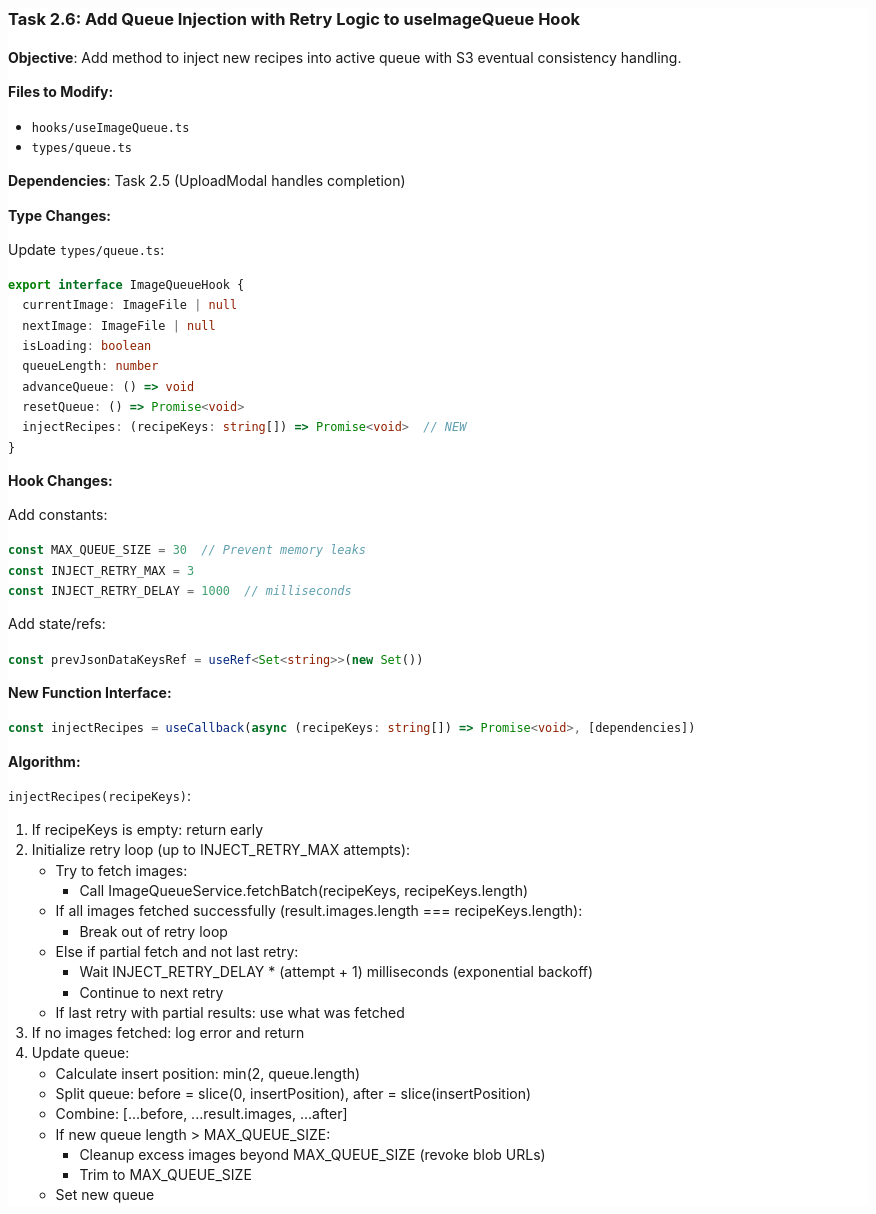 
### Task 2.6: Add Queue Injection with Retry Logic to useImageQueue Hook

**Objective**: Add method to inject new recipes into active queue with S3 eventual consistency handling.

**Files to Modify:**
- `hooks/useImageQueue.ts`
- `types/queue.ts`

**Dependencies**: Task 2.5 (UploadModal handles completion)

**Type Changes:**

Update `types/queue.ts`:

```typescript
export interface ImageQueueHook {
  currentImage: ImageFile | null
  nextImage: ImageFile | null
  isLoading: boolean
  queueLength: number
  advanceQueue: () => void
  resetQueue: () => Promise<void>
  injectRecipes: (recipeKeys: string[]) => Promise<void>  // NEW
}
```

**Hook Changes:**

Add constants:
```typescript
const MAX_QUEUE_SIZE = 30  // Prevent memory leaks
const INJECT_RETRY_MAX = 3
const INJECT_RETRY_DELAY = 1000  // milliseconds
```

Add state/refs:
```typescript
const prevJsonDataKeysRef = useRef<Set<string>>(new Set())
```

**New Function Interface:**

```typescript
const injectRecipes = useCallback(async (recipeKeys: string[]) => Promise<void>, [dependencies])
```

**Algorithm:**

`injectRecipes(recipeKeys)`:
1. If recipeKeys is empty: return early
2. Initialize retry loop (up to INJECT_RETRY_MAX attempts):
   - Try to fetch images:
     - Call ImageQueueService.fetchBatch(recipeKeys, recipeKeys.length)
   - If all images fetched successfully (result.images.length === recipeKeys.length):
     - Break out of retry loop
   - Else if partial fetch and not last retry:
     - Wait INJECT_RETRY_DELAY * (attempt + 1) milliseconds (exponential backoff)
     - Continue to next retry
   - If last retry with partial results: use what was fetched
3. If no images fetched: log error and return
4. Update queue:
   - Calculate insert position: min(2, queue.length)
   - Split queue: before = slice(0, insertPosition), after = slice(insertPosition)
   - Combine: [...before, ...result.images, ...after]
   - If new queue length > MAX_QUEUE_SIZE:
     - Cleanup excess images beyond MAX_QUEUE_SIZE (revoke blob URLs)
     - Trim to MAX_QUEUE_SIZE
   - Set new queue
